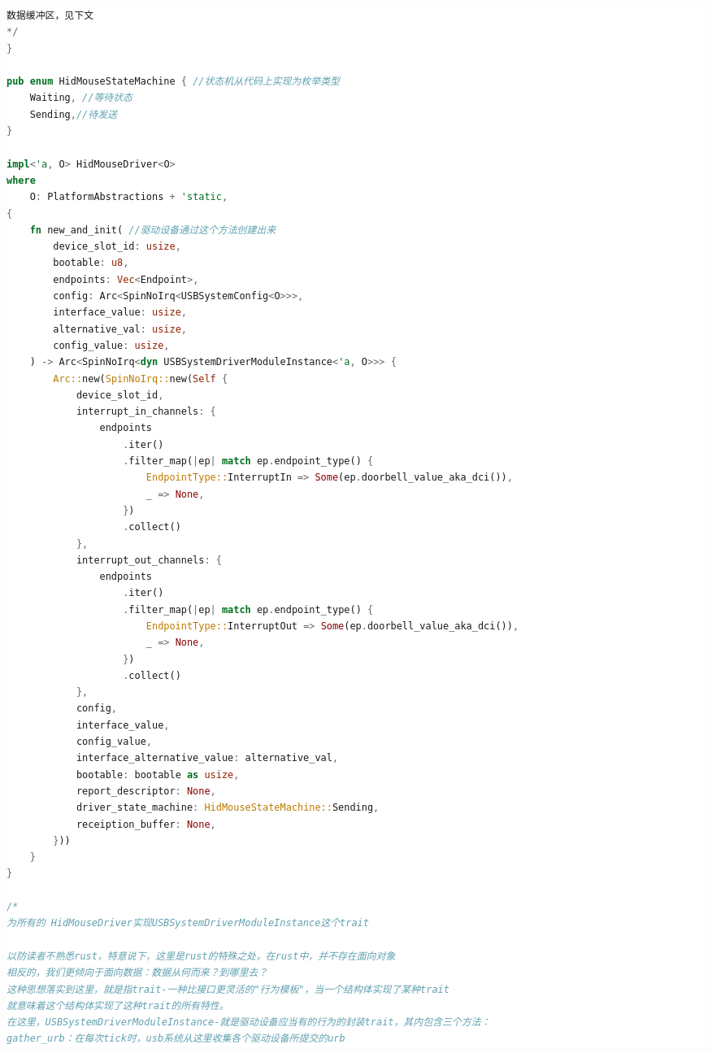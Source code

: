 ```rust
数据缓冲区，见下文
*/
}

pub enum HidMouseStateMachine { //状态机从代码上实现为枚举类型
    Waiting, //等待状态
    Sending,//待发送
}

impl<'a, O> HidMouseDriver<O>
where
    O: PlatformAbstractions + 'static,
{
    fn new_and_init( //驱动设备通过这个方法创建出来
        device_slot_id: usize,
        bootable: u8,
        endpoints: Vec<Endpoint>,
        config: Arc<SpinNoIrq<USBSystemConfig<O>>>,
        interface_value: usize,
        alternative_val: usize,
        config_value: usize,
    ) -> Arc<SpinNoIrq<dyn USBSystemDriverModuleInstance<'a, O>>> {
        Arc::new(SpinNoIrq::new(Self {
            device_slot_id,
            interrupt_in_channels: {
                endpoints
                    .iter()
                    .filter_map(|ep| match ep.endpoint_type() {
                        EndpointType::InterruptIn => Some(ep.doorbell_value_aka_dci()),
                        _ => None,
                    })
                    .collect()
            },
            interrupt_out_channels: {
                endpoints
                    .iter()
                    .filter_map(|ep| match ep.endpoint_type() {
                        EndpointType::InterruptOut => Some(ep.doorbell_value_aka_dci()),
                        _ => None,
                    })
                    .collect()
            },
            config,
            interface_value,
            config_value,
            interface_alternative_value: alternative_val,
            bootable: bootable as usize,
            report_descriptor: None,
            driver_state_machine: HidMouseStateMachine::Sending,
            receiption_buffer: None,
        }))
    }
}

/*
为所有的 HidMouseDriver实现USBSystemDriverModuleInstance这个trait

以防读者不熟悉rust，特意说下，这里是rust的特殊之处，在rust中，并不存在面向对象
相反的，我们更倾向于面向数据：数据从何而来？到哪里去？
这种思想落实到这里，就是指trait-一种比接口更灵活的"行为模板"，当一个结构体实现了某种trait
就意味着这个结构体实现了这种trait的所有特性。
在这里，USBSystemDriverModuleInstance-就是驱动设备应当有的行为的封装trait，其内包含三个方法：
gather_urb：在每次tick时，usb系统从这里收集各个驱动设备所提交的urb
```